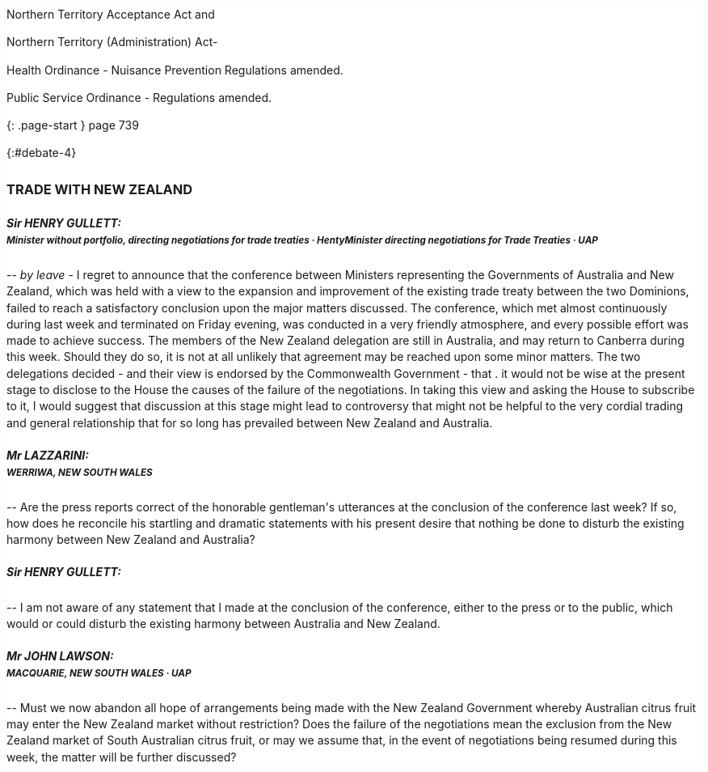 Northern Territory Acceptance Act and 

Northern Territory (Administration) Act- 

Health Ordinance - Nuisance Prevention Regulations amended. 

Public Service Ordinance - Regulations amended. 

{: .page-start }
page 739

{:#debate-4}
### TRADE WITH NEW ZEALAND

##### Sir HENRY GULLETT:<br><small class="text-muted">Minister without portfolio, directing negotiations for trade treaties &middot; HentyMinister directing negotiations for Trade Treaties &middot; UAP</small>

--  *by leave*  - I regret to announce that the conference between Ministers representing the Governments of Australia and New Zealand, which was held with a view to the expansion and improvement of the existing trade treaty between the two Dominions, failed to reach a satisfactory conclusion upon the major matters discussed. The conference, which met almost continuously during last week and terminated on Friday evening, was conducted in a very friendly atmosphere, and every possible effort was made to achieve success. The members of the New Zealand delegation are still in Australia, and may return to Canberra during this week. Should they do so, it is not at all unlikely that agreement may be reached upon some minor matters. The two delegations decided - and their view is endorsed by the Commonwealth Government - that . it would not be wise at the present stage to disclose to the House the causes of the failure of the negotiations. In taking this view and asking the House to subscribe to it, I would suggest that discussion at this stage might lead to controversy that might not be helpful to the very cordial trading and general relationship that for so long has prevailed between New Zealand and Australia. 

##### Mr LAZZARINI:<br><small class="text-muted">WERRIWA, NEW SOUTH WALES</small>

-- Are the press reports correct of the honorable gentleman's utterances at the conclusion of the conference last week? If so, how does he reconcile his startling and dramatic statements with his present desire that nothing be done to disturb the existing harmony between New Zealand and Australia? 

##### Sir HENRY GULLETT:

-- I am not aware of any statement that I made at the conclusion of the conference, either to the press or to the public, which would or could disturb the existing harmony between Australia and New Zealand. 

##### Mr JOHN LAWSON:<br><small class="text-muted">MACQUARIE, NEW SOUTH WALES &middot; UAP</small>

-- Must we now abandon all hope of arrangements being made with the New Zealand Government whereby Australian citrus fruit may enter the New Zealand market without restriction? Does the failure of the negotiations  mean the exclusion from the New Zealand market of South Australian citrus fruit, or may we assume that, in the event of negotiations being resumed during this week, the matter will be further discussed? 
